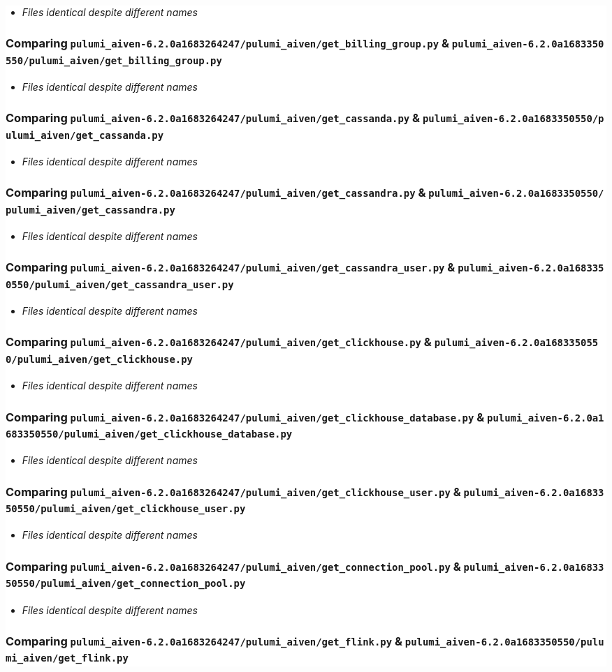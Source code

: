  * *Files identical despite different names*

### Comparing `pulumi_aiven-6.2.0a1683264247/pulumi_aiven/get_billing_group.py` & `pulumi_aiven-6.2.0a1683350550/pulumi_aiven/get_billing_group.py`

 * *Files identical despite different names*

### Comparing `pulumi_aiven-6.2.0a1683264247/pulumi_aiven/get_cassanda.py` & `pulumi_aiven-6.2.0a1683350550/pulumi_aiven/get_cassanda.py`

 * *Files identical despite different names*

### Comparing `pulumi_aiven-6.2.0a1683264247/pulumi_aiven/get_cassandra.py` & `pulumi_aiven-6.2.0a1683350550/pulumi_aiven/get_cassandra.py`

 * *Files identical despite different names*

### Comparing `pulumi_aiven-6.2.0a1683264247/pulumi_aiven/get_cassandra_user.py` & `pulumi_aiven-6.2.0a1683350550/pulumi_aiven/get_cassandra_user.py`

 * *Files identical despite different names*

### Comparing `pulumi_aiven-6.2.0a1683264247/pulumi_aiven/get_clickhouse.py` & `pulumi_aiven-6.2.0a1683350550/pulumi_aiven/get_clickhouse.py`

 * *Files identical despite different names*

### Comparing `pulumi_aiven-6.2.0a1683264247/pulumi_aiven/get_clickhouse_database.py` & `pulumi_aiven-6.2.0a1683350550/pulumi_aiven/get_clickhouse_database.py`

 * *Files identical despite different names*

### Comparing `pulumi_aiven-6.2.0a1683264247/pulumi_aiven/get_clickhouse_user.py` & `pulumi_aiven-6.2.0a1683350550/pulumi_aiven/get_clickhouse_user.py`

 * *Files identical despite different names*

### Comparing `pulumi_aiven-6.2.0a1683264247/pulumi_aiven/get_connection_pool.py` & `pulumi_aiven-6.2.0a1683350550/pulumi_aiven/get_connection_pool.py`

 * *Files identical despite different names*

### Comparing `pulumi_aiven-6.2.0a1683264247/pulumi_aiven/get_flink.py` & `pulumi_aiven-6.2.0a1683350550/pulumi_aiven/get_flink.py`
